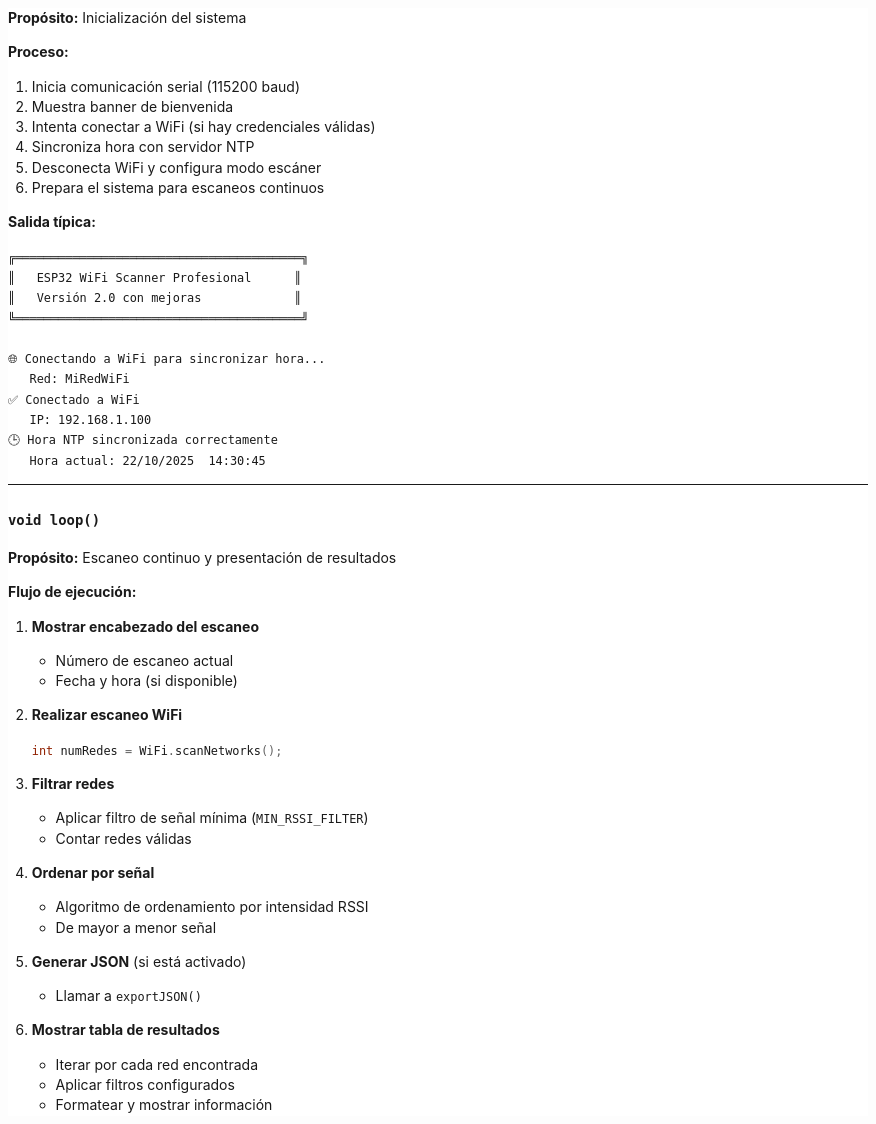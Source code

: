 **Propósito:** Inicialización del sistema

**Proceso:**
1. Inicia comunicación serial (115200 baud)
2. Muestra banner de bienvenida
3. Intenta conectar a WiFi (si hay credenciales válidas)
4. Sincroniza hora con servidor NTP
5. Desconecta WiFi y configura modo escáner
6. Prepara el sistema para escaneos continuos

**Salida típica:**
```
╔════════════════════════════════════════╗
║   ESP32 WiFi Scanner Profesional      ║
║   Versión 2.0 con mejoras             ║
╚════════════════════════════════════════╝

🌐 Conectando a WiFi para sincronizar hora...
   Red: MiRedWiFi
✅ Conectado a WiFi
   IP: 192.168.1.100
🕒 Hora NTP sincronizada correctamente
   Hora actual: 22/10/2025  14:30:45
```

---

### `void loop()`

**Propósito:** Escaneo continuo y presentación de resultados

**Flujo de ejecución:**

1. **Mostrar encabezado del escaneo**
   - Número de escaneo actual
   - Fecha y hora (si disponible)

2. **Realizar escaneo WiFi**
   ```cpp
   int numRedes = WiFi.scanNetworks();
   ```

3. **Filtrar redes**
   - Aplicar filtro de señal mínima (`MIN_RSSI_FILTER`)
   - Contar redes válidas

4. **Ordenar por señal**
   - Algoritmo de ordenamiento por intensidad RSSI
   - De mayor a menor señal

5. **Generar JSON** (si está activado)
   - Llamar a `exportJSON()`

6. **Mostrar tabla de resultados**
   - Iterar por cada red encontrada
   - Aplicar filtros configurados
   - Formatear y mostrar información
